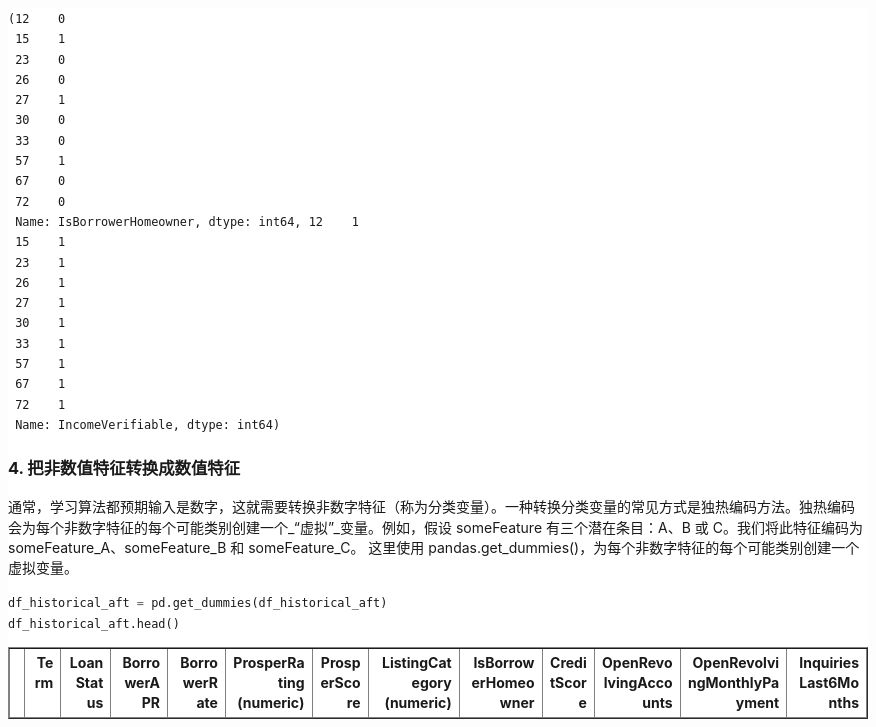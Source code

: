 
    (12    0
     15    1
     23    0
     26    0
     27    1
     30    0
     33    0
     57    1
     67    0
     72    0
     Name: IsBorrowerHomeowner, dtype: int64, 12    1
     15    1
     23    1
     26    1
     27    1
     30    1
     33    1
     57    1
     67    1
     72    1
     Name: IncomeVerifiable, dtype: int64)



### 4. 把非数值特征转换成数值特征
通常，学习算法都预期输入是数字，这就需要转换非数字特征（称为分类变量）。一种转换分类变量的常见方式是独热编码方法。独热编码会为每个非数字特征的每个可能类别创建一个_“虚拟”_变量。例如，假设 someFeature 有三个潜在条目：A、B 或 C。我们将此特征编码为 someFeature_A、someFeature_B 和 someFeature_C。
这里使用 pandas.get_dummies()，为每个非数字特征的每个可能类别创建一个虚拟变量。


```python
df_historical_aft = pd.get_dummies(df_historical_aft)
df_historical_aft.head()
```




<div>
<style>
    .dataframe thead tr:only-child th {
        text-align: right;
    }

    .dataframe thead th {
        text-align: left;
    }

    .dataframe tbody tr th {
        vertical-align: top;
    }
</style>
<table border="1" class="dataframe">
  <thead>
    <tr style="text-align: right;">
      <th></th>
      <th>Term</th>
      <th>LoanStatus</th>
      <th>BorrowerAPR</th>
      <th>BorrowerRate</th>
      <th>ProsperRating (numeric)</th>
      <th>ProsperScore</th>
      <th>ListingCategory (numeric)</th>
      <th>IsBorrowerHomeowner</th>
      <th>CreditScore</th>
      <th>OpenRevolvingAccounts</th>
      <th>OpenRevolvingMonthlyPayment</th>
      <th>InquiriesLast6Months</th>